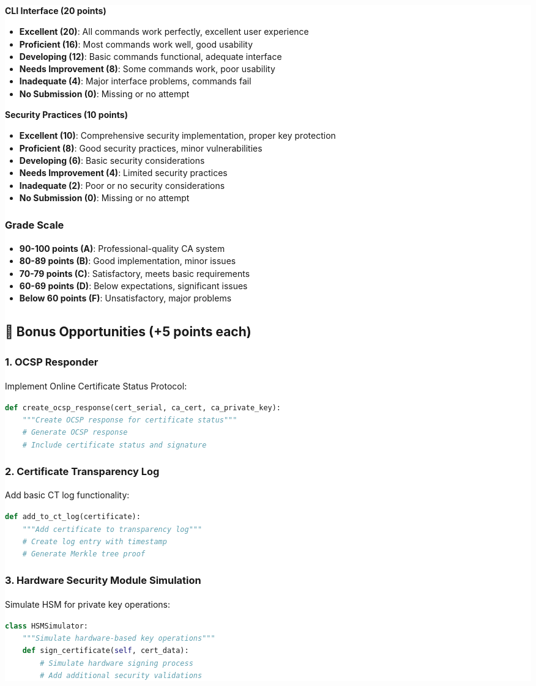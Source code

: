 **CLI Interface (20 points)**
- **Excellent (20)**: All commands work perfectly, excellent user experience
- **Proficient (16)**: Most commands work well, good usability
- **Developing (12)**: Basic commands functional, adequate interface
- **Needs Improvement (8)**: Some commands work, poor usability
- **Inadequate (4)**: Major interface problems, commands fail
- **No Submission (0)**: Missing or no attempt

**Security Practices (10 points)**
- **Excellent (10)**: Comprehensive security implementation, proper key protection
- **Proficient (8)**: Good security practices, minor vulnerabilities
- **Developing (6)**: Basic security considerations
- **Needs Improvement (4)**: Limited security practices
- **Inadequate (2)**: Poor or no security considerations
- **No Submission (0)**: Missing or no attempt

### Grade Scale
- **90-100 points (A)**: Professional-quality CA system
- **80-89 points (B)**: Good implementation, minor issues
- **70-79 points (C)**: Satisfactory, meets basic requirements
- **60-69 points (D)**: Below expectations, significant issues
- **Below 60 points (F)**: Unsatisfactory, major problems

## 🚀 Bonus Opportunities (+5 points each)

### 1. OCSP Responder
Implement Online Certificate Status Protocol:
```python
def create_ocsp_response(cert_serial, ca_cert, ca_private_key):
    """Create OCSP response for certificate status"""
    # Generate OCSP response
    # Include certificate status and signature
```

### 2. Certificate Transparency Log
Add basic CT log functionality:
```python
def add_to_ct_log(certificate):
    """Add certificate to transparency log"""
    # Create log entry with timestamp
    # Generate Merkle tree proof
```

### 3. Hardware Security Module Simulation
Simulate HSM for private key operations:
```python
class HSMSimulator:
    """Simulate hardware-based key operations"""
    def sign_certificate(self, cert_data):
        # Simulate hardware signing process
        # Add additional security validations
```
